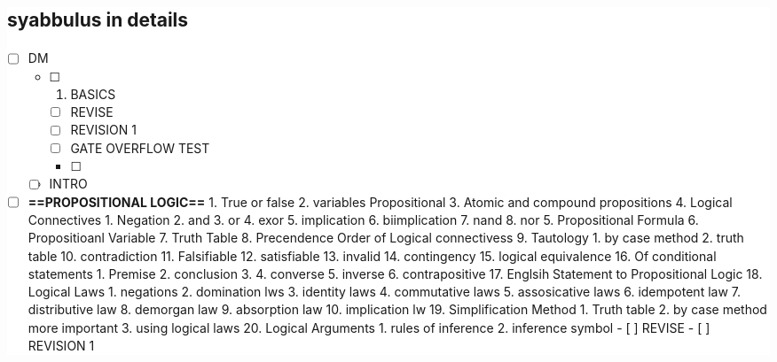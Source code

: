 
## syabbulus in details
- [ ] DM
	- [ ] 1. BASICS
		- [ ] REVISE
		- [ ] REVISION 1
		- [ ] GATE OVERFLOW TEST
		- [ ] 
	- [ ] INTRO
- [ ] **==PROPOSITIONAL LOGIC==**
		1. True or false
		2. variables Propositional
		3. Atomic and compound propositions
		4. Logical Connectives
			1. Negation
			2. and
			3. or
			4. exor
			5. implication
			6. biimplication
			7. nand 
			8. nor
		5. Propositional Formula
		6. Propositioanl Variable
		7. Truth Table
		8. Precendence Order of Logical connectivess
		9. Tautology 
			1. by case method
			2. truth table
		10. contradiction 
		11. Falsifiable
		12. satisfiable
		13. invalid
		14. contingency
		15. logical equivalence
		16. Of conditional statements
			1. Premise
			2. conclusion 
			3. 
			4. converse 
			5. inverse
			6. contrapositive
		17. Englsih Statement to Propositional Logic
		18. Logical Laws
			1. negations
			2. domination lws
			3. identity laws
			4. commutative laws
			5. assosicative laws
			6. idempotent law
			7. distributive law
			8. demorgan law
			9. absorption law
			10. implication lw
		19. Simplification Method
			1. Truth table 
			2. by case method more important
			3. using logical laws
		20. Logical Arguments
			1. rules of inference
			2. inference symbol
		- [ ]  REVISE
		- [ ] REVISION 1
